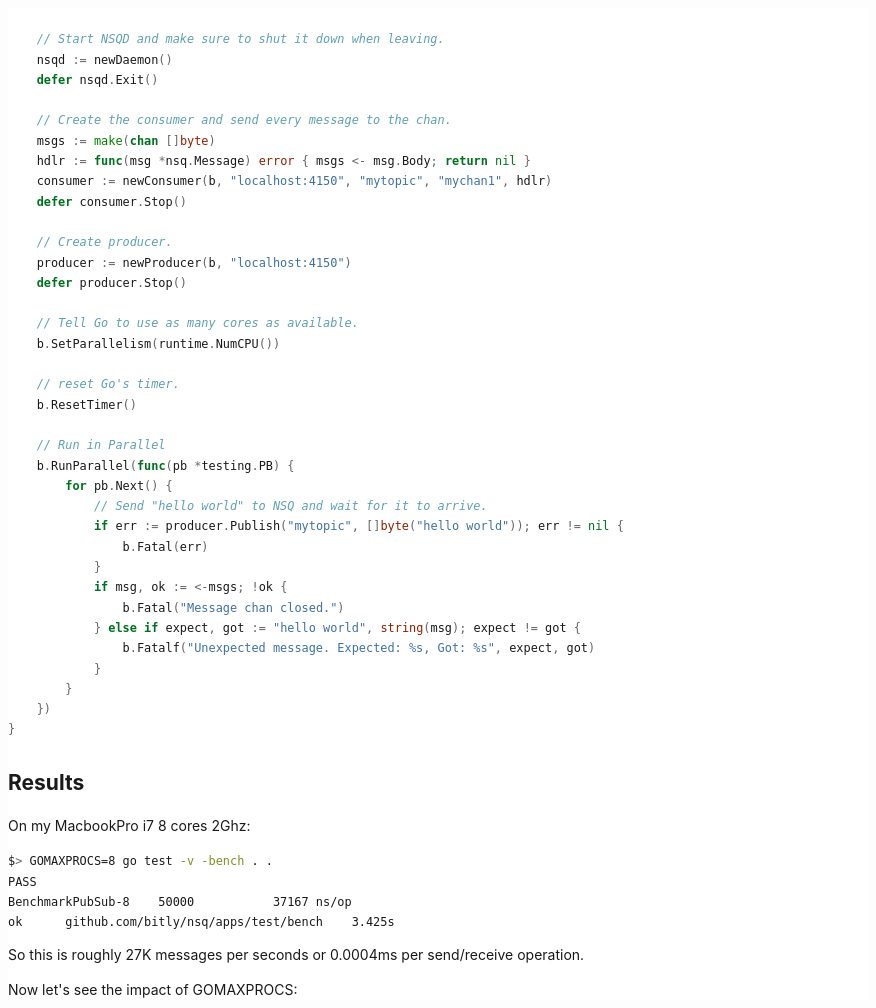 ```go

	// Start NSQD and make sure to shut it down when leaving.
	nsqd := newDaemon()
	defer nsqd.Exit()

	// Create the consumer and send every message to the chan.
	msgs := make(chan []byte)
	hdlr := func(msg *nsq.Message) error { msgs <- msg.Body; return nil }
	consumer := newConsumer(b, "localhost:4150", "mytopic", "mychan1", hdlr)
	defer consumer.Stop()

	// Create producer.
	producer := newProducer(b, "localhost:4150")
	defer producer.Stop()

	// Tell Go to use as many cores as available.
	b.SetParallelism(runtime.NumCPU())

	// reset Go's timer.
	b.ResetTimer()

	// Run in Parallel
	b.RunParallel(func(pb *testing.PB) {
		for pb.Next() {
			// Send "hello world" to NSQ and wait for it to arrive.
			if err := producer.Publish("mytopic", []byte("hello world")); err != nil {
				b.Fatal(err)
			}
			if msg, ok := <-msgs; !ok {
				b.Fatal("Message chan closed.")
			} else if expect, got := "hello world", string(msg); expect != got {
				b.Fatalf("Unexpected message. Expected: %s, Got: %s", expect, got)
			}
		}
	})
}
```

## Results

On my MacbookPro i7 8 cores 2Ghz:

```bash
$> GOMAXPROCS=8 go test -v -bench . .
PASS
BenchmarkPubSub-8    50000           37167 ns/op
ok      github.com/bitly/nsq/apps/test/bench    3.425s
```

So this is roughly 27K messages per seconds or 0.0004ms per send/receive operation.

Now let's see the impact of GOMAXPROCS:
